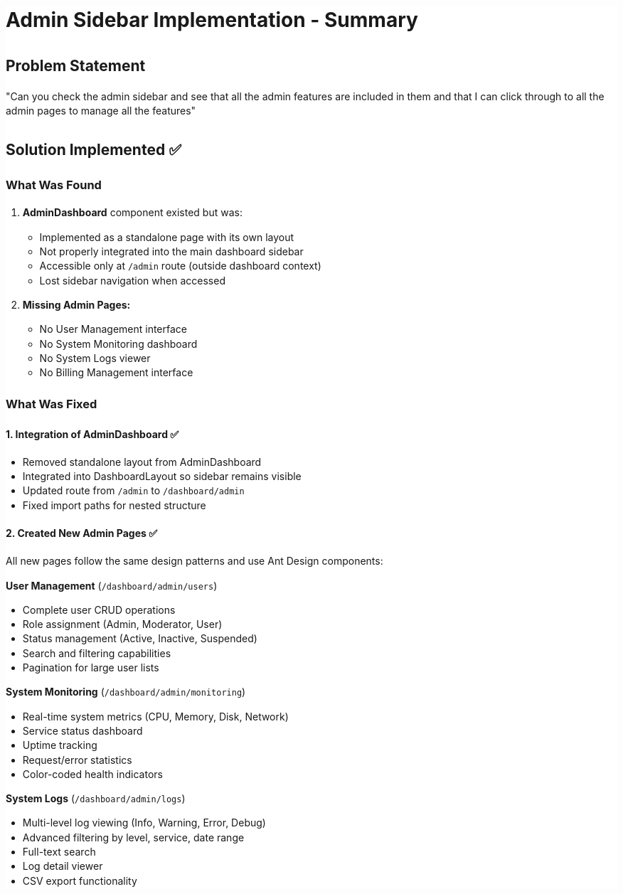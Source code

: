 # Admin Sidebar Implementation - Summary

## Problem Statement
"Can you check the admin sidebar and see that all the admin features are included in them and that I can click through to all the admin pages to manage all the features"

## Solution Implemented ✅

### What Was Found
1. **AdminDashboard** component existed but was:
   - Implemented as a standalone page with its own layout
   - Not properly integrated into the main dashboard sidebar
   - Accessible only at `/admin` route (outside dashboard context)
   - Lost sidebar navigation when accessed

2. **Missing Admin Pages:**
   - No User Management interface
   - No System Monitoring dashboard
   - No System Logs viewer
   - No Billing Management interface

### What Was Fixed

#### 1. Integration of AdminDashboard ✅
- Removed standalone layout from AdminDashboard
- Integrated into DashboardLayout so sidebar remains visible
- Updated route from `/admin` to `/dashboard/admin`
- Fixed import paths for nested structure

#### 2. Created New Admin Pages ✅
All new pages follow the same design patterns and use Ant Design components:

**User Management** (`/dashboard/admin/users`)
- Complete user CRUD operations
- Role assignment (Admin, Moderator, User)
- Status management (Active, Inactive, Suspended)
- Search and filtering capabilities
- Pagination for large user lists

**System Monitoring** (`/dashboard/admin/monitoring`)
- Real-time system metrics (CPU, Memory, Disk, Network)
- Service status dashboard
- Uptime tracking
- Request/error statistics
- Color-coded health indicators

**System Logs** (`/dashboard/admin/logs`)
- Multi-level log viewing (Info, Warning, Error, Debug)
- Advanced filtering by level, service, date range
- Full-text search
- Log detail viewer
- CSV export functionality
